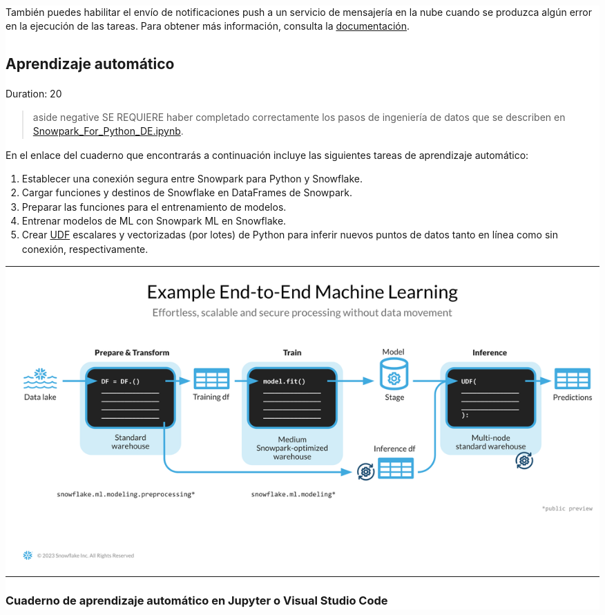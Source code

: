 También puedes habilitar el envío de notificaciones push a un servicio de mensajería en la nube cuando se produzca algún error en la ejecución de las tareas. Para obtener más información, consulta la [documentación](https://docs.snowflake.com/en/user-guide/tasks-errors).


## Aprendizaje automático

Duration: 20

> aside negative SE REQUIERE haber completado correctamente los pasos de ingeniería de datos que se describen en [Snowpark_For_Python_DE.ipynb](https://github.com/Snowflake-Labs/sfguide-ad-spend-roi-snowpark-python-streamlit-scikit-learn/blob/main/Snowpark_For_Python_DE.ipynb).

En el enlace del cuaderno que encontrarás a continuación incluye las siguientes tareas de aprendizaje automático:

1) Establecer una conexión segura entre Snowpark para Python y Snowflake. 
2) Cargar funciones y destinos de Snowflake en DataFrames de Snowpark. 
3) Preparar las funciones para el entrenamiento de modelos. 
4) Entrenar modelos de ML con Snowpark ML en Snowflake. 
5) Crear [ UDF](https://docs.snowflake.com/en/developer-guide/snowpark/python/creating-udfs) escalares y vectorizadas (por lotes) de Python para inferir nuevos puntos de datos tanto en línea como sin conexión, respectivamente.

---

![ML integral](assets/snowpark_e2e_ml.png)

---

### Cuaderno de aprendizaje automático en Jupyter o Visual Studio Code
